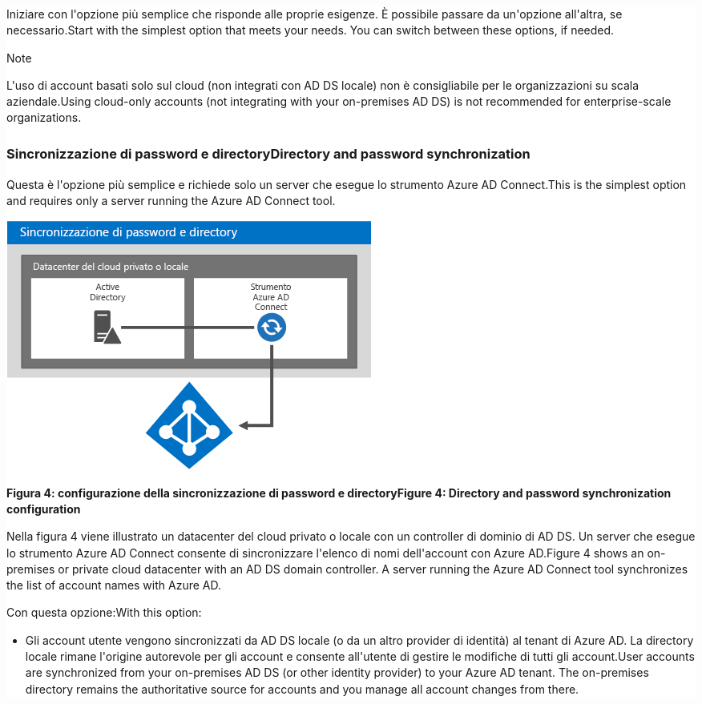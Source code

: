 <span data-ttu-id="3f1a6-p111">Iniziare con l'opzione più semplice che risponde alle proprie esigenze. È possibile passare da un'opzione all'altra, se necessario.</span><span class="sxs-lookup"><span data-stu-id="3f1a6-p111">Start with the simplest option that meets your needs. You can switch between these options, if needed.</span></span>
  
> [!NOTE]
> <span data-ttu-id="3f1a6-179">L'uso di account basati solo sul cloud (non integrati con AD DS locale) non è consigliabile per le organizzazioni su scala aziendale.</span><span class="sxs-lookup"><span data-stu-id="3f1a6-179">Using cloud-only accounts (not integrating with your on-premises AD DS) is not recommended for enterprise-scale organizations.</span></span> 
  
### <a name="directory-and-password-synchronization"></a><span data-ttu-id="3f1a6-180">Sincronizzazione di password e directory</span><span class="sxs-lookup"><span data-stu-id="3f1a6-180">Directory and password synchronization</span></span>

<span data-ttu-id="3f1a6-181">Questa è l'opzione più semplice e richiede solo un server che esegue lo strumento Azure AD Connect.</span><span class="sxs-lookup"><span data-stu-id="3f1a6-181">This is the simplest option and requires only a server running the Azure AD Connect tool.</span></span> 
  
![Configurazione della sincronizzazione di password e directory](images/e7dcfe8f-dab5-461e-89cc-d7a48f58dc0f.png)
  
 <span data-ttu-id="3f1a6-183">**Figura 4: configurazione della sincronizzazione di password e directory**</span><span class="sxs-lookup"><span data-stu-id="3f1a6-183">**Figure 4: Directory and password synchronization configuration**</span></span>
  
<span data-ttu-id="3f1a6-p112">Nella figura 4 viene illustrato un datacenter del cloud privato o locale con un controller di dominio di AD DS. Un server che esegue lo strumento Azure AD Connect consente di sincronizzare l'elenco di nomi dell'account con Azure AD.</span><span class="sxs-lookup"><span data-stu-id="3f1a6-p112">Figure 4 shows an on-premises or private cloud datacenter with an AD DS domain controller. A server running the Azure AD Connect tool synchronizes the list of account names with Azure AD.</span></span>
  
<span data-ttu-id="3f1a6-186">Con questa opzione:</span><span class="sxs-lookup"><span data-stu-id="3f1a6-186">With this option:</span></span>
  
- <span data-ttu-id="3f1a6-p113">Gli account utente vengono sincronizzati da AD DS locale (o da un altro provider di identità) al tenant di Azure AD. La directory locale rimane l'origine autorevole per gli account e consente all'utente di gestire le modifiche di tutti gli account.</span><span class="sxs-lookup"><span data-stu-id="3f1a6-p113">User accounts are synchronized from your on-premises AD DS (or other identity provider) to your Azure AD tenant. The on-premises directory remains the authoritative source for accounts and you manage all account changes from there.</span></span>
    